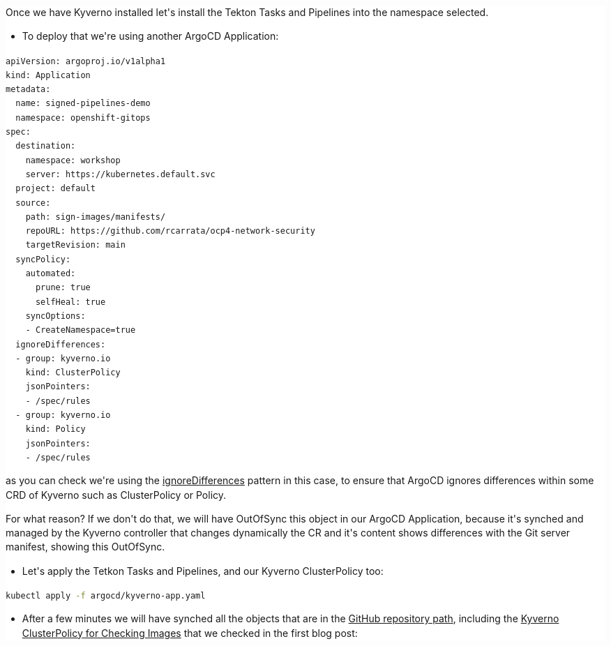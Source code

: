 Once we have Kyverno installed let's install the Tekton Tasks and Pipelines into the namespace selected.

* To deploy that we're using another ArgoCD Application:

```sh
apiVersion: argoproj.io/v1alpha1
kind: Application
metadata:
  name: signed-pipelines-demo
  namespace: openshift-gitops
spec:
  destination:
    namespace: workshop
    server: https://kubernetes.default.svc
  project: default
  source:
    path: sign-images/manifests/
    repoURL: https://github.com/rcarrata/ocp4-network-security
    targetRevision: main
  syncPolicy:
    automated:
      prune: true
      selfHeal: true
    syncOptions:
    - CreateNamespace=true
  ignoreDifferences:
  - group: kyverno.io
    kind: ClusterPolicy
    jsonPointers:
    - /spec/rules
  - group: kyverno.io
    kind: Policy
    jsonPointers:
    - /spec/rules
```

as you can check we're using the [ignoreDifferences](https://argo-cd.readthedocs.io/en/stable/user-guide/diffing/#application-level-configuration) pattern in this case, to ensure that ArgoCD ignores differences within some CRD of Kyverno such as ClusterPolicy or Policy.

For what reason? If we don't do that, we will have OutOfSync this object in our ArgoCD Application, because it's synched and managed by the Kyverno controller that changes dynamically the CR and it's content shows differences with the Git server manifest, showing this OutOfSync.

* Let's apply the Tetkon Tasks and Pipelines, and our Kyverno ClusterPolicy too:

```sh
kubectl apply -f argocd/kyverno-app.yaml
```

* After a few minutes we will have synched all the objects that are in the [GitHub repository path](https://github.com/rcarrata/ocp4-network-security/tree/main/sign-images/manifests), including the [Kyverno ClusterPolicy for Checking Images](https://github.com/rcarrata/ocp4-network-security/blob/main/sign-images/manifests/kyverno-check-images-cluster-policy.yaml) that we checked in the first blog post:
